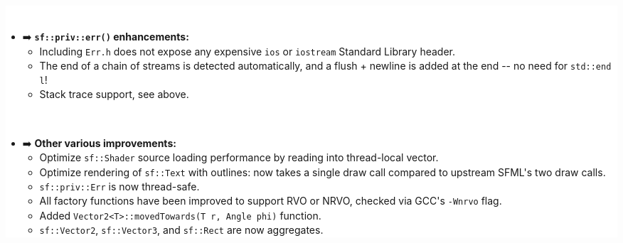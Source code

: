 <br>

- ➡️ **`sf::priv::err()` enhancements:**
    - Including `Err.h` does not expose any expensive `ios` or `iostream` Standard Library header.
    - The end of a chain of streams is detected automatically, and a flush + newline is added at the end -- no need for `std::endl`!
    - Stack trace support, see above.

<br>

- ➡️ **Other various improvements:**
    - Optimize `sf::Shader` source loading performance by reading into thread-local vector.
    - Optimize rendering of `sf::Text` with outlines: now takes a single draw call compared to upstream SFML's two draw calls.
    - `sf::priv::Err` is now thread-safe.
    - All factory functions have been improved to support RVO or NRVO, checked via GCC's `-Wnrvo` flag.
    - Added `Vector2<T>::movedTowards(T r, Angle phi)` function.
    - `sf::Vector2`, `sf::Vector3`, and `sf::Rect` are now aggregates.


